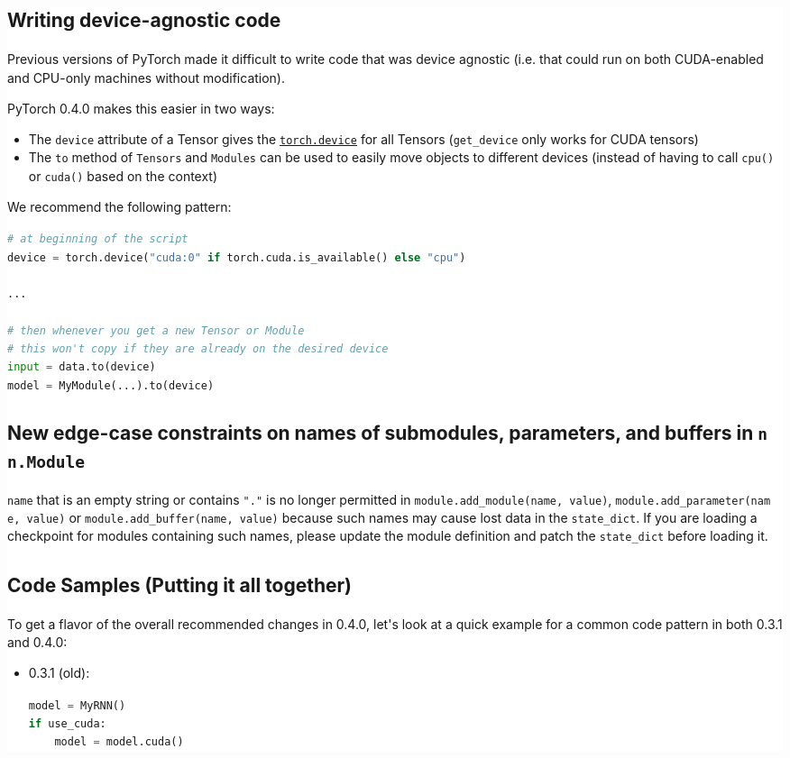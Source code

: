
<style>
  .content table code { font-size: inherit; }
  .content table td { white-space: nowrap; }
  .content .note { font-size: 85%; }
  .content .note code { font-size: 13px; }
</style>

## Writing device-agnostic code

Previous versions of PyTorch made it difficult to write code that was device agnostic (i.e. that could run on both CUDA-enabled and CPU-only machines without modification).

PyTorch 0.4.0 makes this easier in two ways:
* The `device` attribute of a Tensor gives the [``torch.device``](http://pytorch.org/docs/0.4.0/tensor_attributes.html#torch.torch.device) for all Tensors (`get_device` only works for CUDA tensors)
* The `to` method of ``Tensors`` and ``Modules`` can be used to easily move objects to different devices (instead of having to call `cpu()` or `cuda()` based on the context)


We recommend the following pattern:
```python
# at beginning of the script
device = torch.device("cuda:0" if torch.cuda.is_available() else "cpu")

...

# then whenever you get a new Tensor or Module
# this won't copy if they are already on the desired device
input = data.to(device)
model = MyModule(...).to(device)
```

## New edge-case constraints on names of submodules, parameters, and buffers in ``nn.Module``

`name` that is an empty string or contains `"."` is no longer permitted in `module.add_module(name, value)`, `module.add_parameter(name, value)` or `module.add_buffer(name, value)` because such names may cause lost data in the `state_dict`. If you are loading a checkpoint for modules containing such names, please update the module definition and patch the `state_dict` before loading it.

## Code Samples (Putting it all together)

To get a flavor of the overall recommended changes in 0.4.0, let's look at a quick example for a common code pattern in both 0.3.1 and 0.4.0:


+ 0.3.1 (old):

    ```python
    model = MyRNN()
    if use_cuda:
        model = model.cuda()
